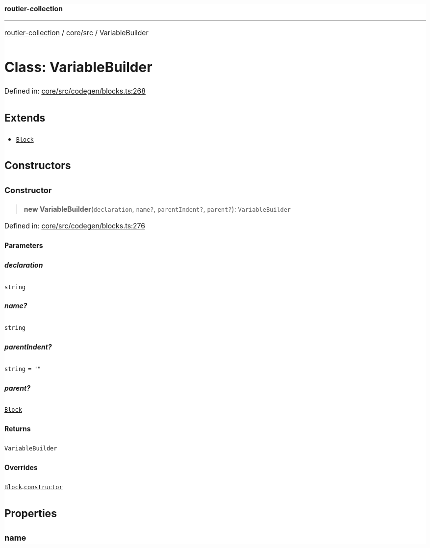 [**routier-collection**](../../../README.md)

***

[routier-collection](../../../README.md) / [core/src](../README.md) / VariableBuilder

# Class: VariableBuilder

Defined in: [core/src/codegen/blocks.ts:268](https://github.com/Agrejus/routier/blob/ae307d61bf9883ec014a438be7cbd96d2060d092/core/src/codegen/blocks.ts#L268)

## Extends

- [`Block`](Block.md)

## Constructors

### Constructor

> **new VariableBuilder**(`declaration`, `name?`, `parentIndent?`, `parent?`): `VariableBuilder`

Defined in: [core/src/codegen/blocks.ts:276](https://github.com/Agrejus/routier/blob/ae307d61bf9883ec014a438be7cbd96d2060d092/core/src/codegen/blocks.ts#L276)

#### Parameters

##### declaration

`string`

##### name?

`string`

##### parentIndent?

`string` = `""`

##### parent?

[`Block`](Block.md)

#### Returns

`VariableBuilder`

#### Overrides

[`Block`](Block.md).[`constructor`](Block.md#constructor)

## Properties

### name
